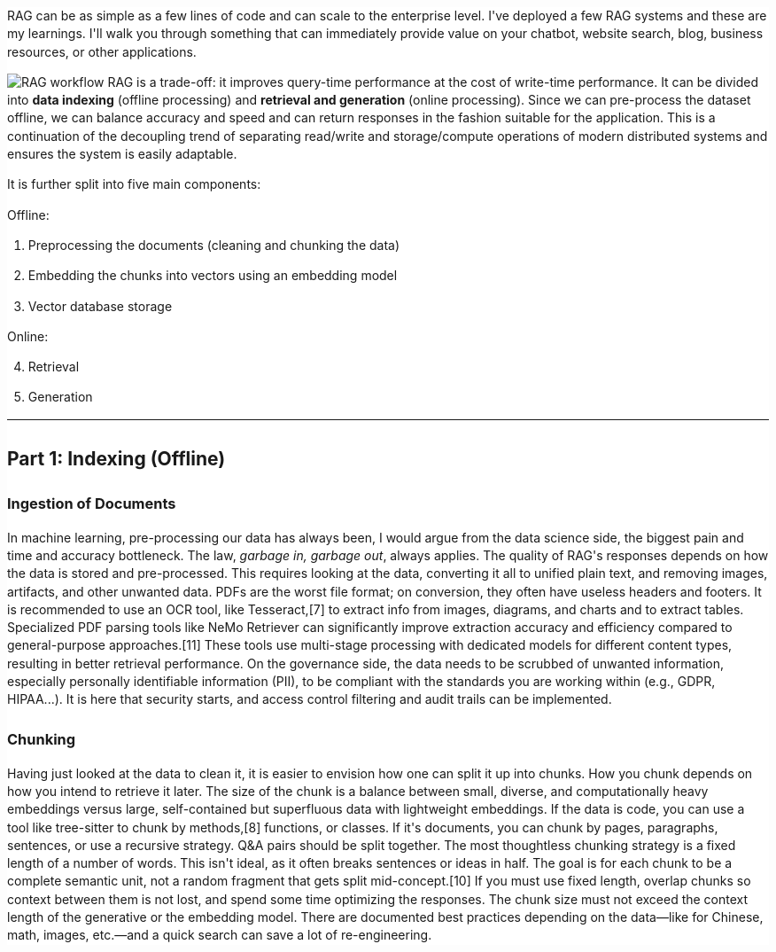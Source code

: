 RAG can be as simple as a few lines of code and can scale to the enterprise level. I've deployed a few RAG systems and these are my learnings. I'll walk you through something that can immediately provide value on your chatbot, website search, blog, business resources, or other applications.

![RAG workflow](RAG_pipeline.png)
RAG is a trade-off: it improves query-time performance at the cost of write-time performance. It can be divided into **data indexing** (offline processing) and **retrieval and generation** (online processing). Since we can pre-process the dataset offline, we can balance accuracy and speed and can return responses in the fashion suitable for the application. This is a continuation of the decoupling trend of separating read/write and storage/compute operations of modern distributed systems and ensures the system is easily adaptable.

It is further split into five main components:

Offline:

1. Preprocessing the documents (cleaning and chunking the data)
    
2. Embedding the chunks into vectors using an embedding model
    
3. Vector database storage 

Online:
    
4. Retrieval
    
5. Generation
    
---
## Part 1: Indexing (Offline)

### Ingestion of Documents

In machine learning, pre-processing our data has always been, I would argue from the data science side, the biggest pain and time and accuracy bottleneck. The law, _garbage in, garbage out_, always applies. The quality of RAG's responses depends on how the data is stored and pre-processed. This requires looking at the data, converting it all to unified plain text, and removing images, artifacts, and other unwanted data. PDFs are the worst file format; on conversion, they often have useless headers and footers. It is recommended to use an OCR tool, like Tesseract,[7] to extract info from images, diagrams, and charts and to extract tables. Specialized PDF parsing tools like NeMo Retriever can significantly improve extraction accuracy and efficiency compared to general-purpose approaches.[11] These tools use multi-stage processing with dedicated models for different content types, resulting in better retrieval performance. On the governance side, the data needs to be scrubbed of unwanted information, especially personally identifiable information (PII), to be compliant with the standards you are working within (e.g., GDPR, HIPAA...). It is here that security starts, and access control filtering and audit trails can be implemented.

### Chunking

Having just looked at the data to clean it, it is easier to envision how one can split it up into chunks. How you chunk depends on how you intend to retrieve it later. The size of the chunk is a balance between small, diverse, and computationally heavy embeddings versus large, self-contained but superfluous data with lightweight embeddings. If the data is code, you can use a tool like tree-sitter to chunk by methods,[8] functions, or classes. If it's documents, you can chunk by pages, paragraphs, sentences, or use a recursive strategy. Q&A pairs should be split together. The most thoughtless chunking strategy is a fixed length of a number of words. This isn't ideal, as it often breaks sentences or ideas in half. The goal is for each chunk to be a complete semantic unit, not a random fragment that gets split mid-concept.[10] If you must use fixed length, overlap chunks so context between them is not lost, and spend some time optimizing the responses. The chunk size must not exceed the context length of the generative or the embedding model. There are documented best practices depending on the data—like for Chinese, math, images, etc.—and a quick search can save a lot of re-engineering.
